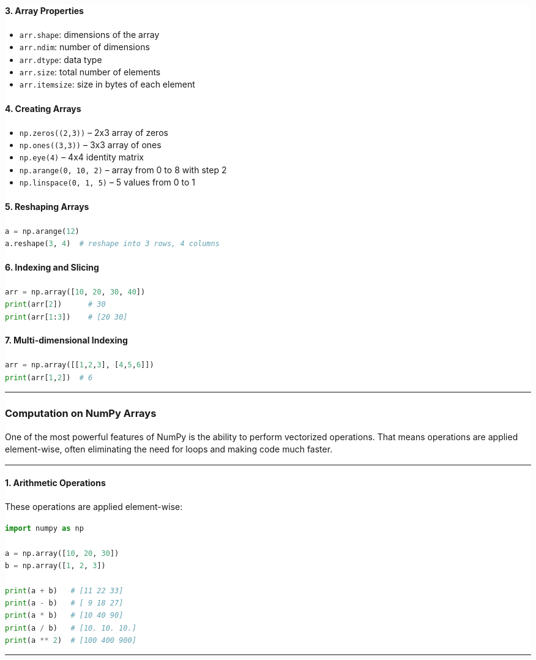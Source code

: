 #### **3. Array Properties**
- `arr.shape`: dimensions of the array
- `arr.ndim`: number of dimensions
- `arr.dtype`: data type
- `arr.size`: total number of elements
- `arr.itemsize`: size in bytes of each element

#### **4. Creating Arrays**
- `np.zeros((2,3))` – 2x3 array of zeros
- `np.ones((3,3))` – 3x3 array of ones
- `np.eye(4)` – 4x4 identity matrix
- `np.arange(0, 10, 2)` – array from 0 to 8 with step 2
- `np.linspace(0, 1, 5)` – 5 values from 0 to 1

#### **5. Reshaping Arrays**
```python
a = np.arange(12)
a.reshape(3, 4)  # reshape into 3 rows, 4 columns
```

#### **6. Indexing and Slicing**
```python
arr = np.array([10, 20, 30, 40])
print(arr[2])      # 30
print(arr[1:3])    # [20 30]
```

#### **7. Multi-dimensional Indexing**
```python
arr = np.array([[1,2,3], [4,5,6]])
print(arr[1,2])  # 6
```

---

### **Computation on NumPy Arrays**

One of the most powerful features of NumPy is the ability to perform vectorized operations. That means operations are applied element-wise, often eliminating the need for loops and making code much faster.

---

#### **1. Arithmetic Operations**

These operations are applied element-wise:

```python
import numpy as np

a = np.array([10, 20, 30])
b = np.array([1, 2, 3])

print(a + b)   # [11 22 33]
print(a - b)   # [ 9 18 27]
print(a * b)   # [10 40 90]
print(a / b)   # [10. 10. 10.]
print(a ** 2)  # [100 400 900]
```

---